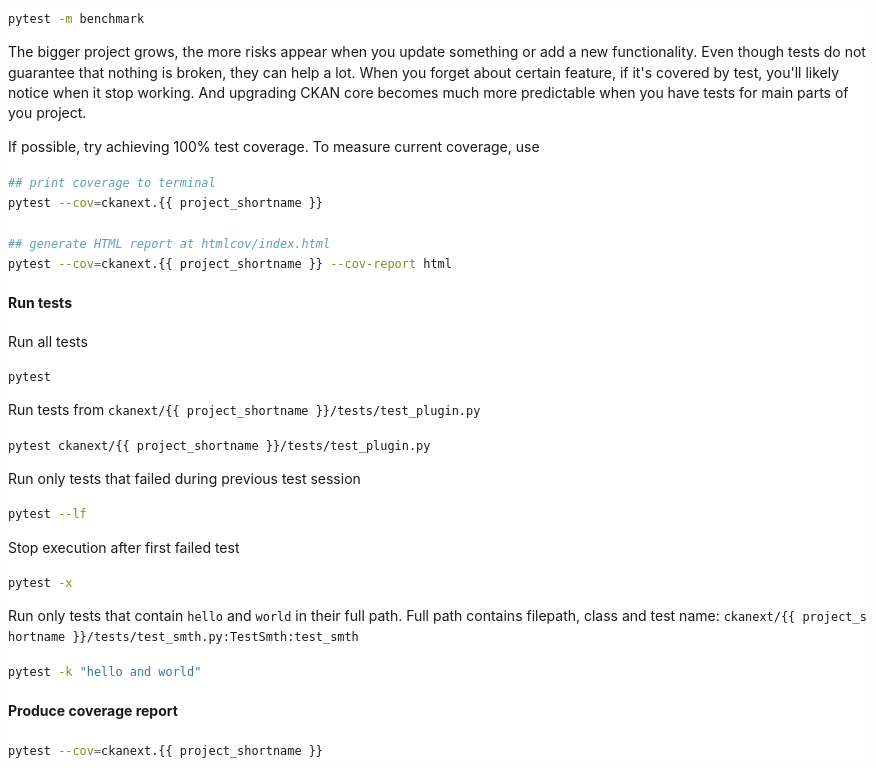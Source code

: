 ```sh
pytest -m benchmark
```

The bigger project grows, the more risks appear when you update something or
add a new functionality. Even though tests do not guarantee that nothing is
broken, they can help a lot. When you forget about certain feature, if it's
covered by test, you'll likely notice when it stop working. And upgrading CKAN
core becomes much more predictable when you have tests for main parts of you
project.

If possible, try achieving 100% test coverage. To measure current coverage, use

```sh
## print coverage to terminal
pytest --cov=ckanext.{{ project_shortname }}

## generate HTML report at htmlcov/index.html
pytest --cov=ckanext.{{ project_shortname }} --cov-report html
```

#### Run tests

Run all tests

```sh
pytest
```

Run tests from `ckanext/{{ project_shortname }}/tests/test_plugin.py`

```sh
pytest ckanext/{{ project_shortname }}/tests/test_plugin.py
```

Run only tests that failed during previous test session

```sh
pytest --lf
```

Stop execution after first failed test

```sh
pytest -x
```

Run only tests that contain `hello` and `world` in their full path. Full path
contains filepath, class and test name: `ckanext/{{ project_shortname
}}/tests/test_smth.py:TestSmth:test_smth`

```sh
pytest -k "hello and world"
```

#### Produce coverage report

```sh
pytest --cov=ckanext.{{ project_shortname }}
```
